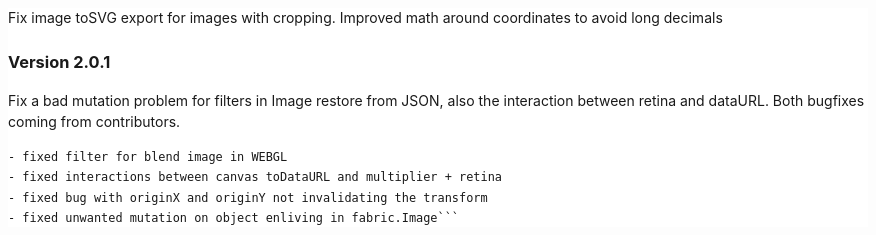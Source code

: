 Fix image toSVG export for images with cropping. Improved math around coordinates to avoid long decimals

### Version 2.0.1

Fix a bad mutation problem for filters in Image restore from JSON, also the interaction between retina and dataURL. Both bugfixes coming from contributors.

```
- fixed filter for blend image in WEBGL
- fixed interactions between canvas toDataURL and multiplier + retina
- fixed bug with originX and originY not invalidating the transform
- fixed unwanted mutation on object enliving in fabric.Image```
